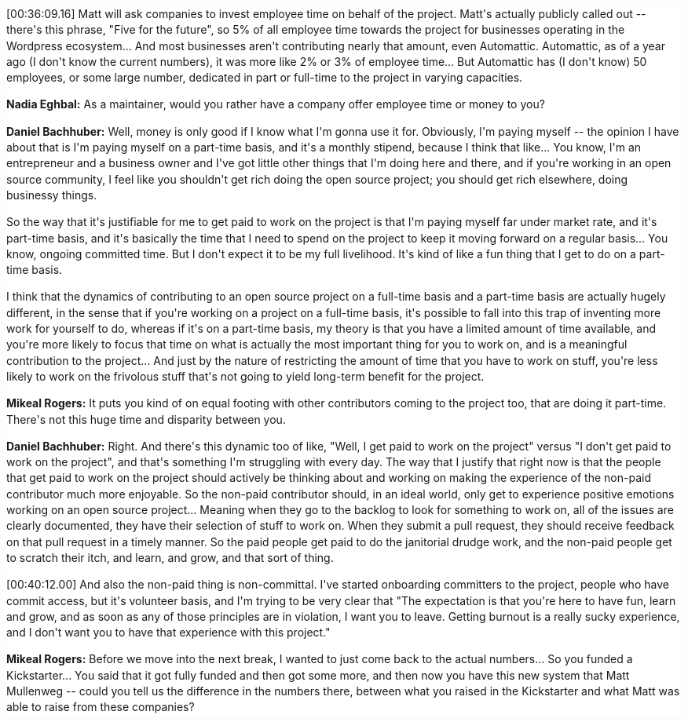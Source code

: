 \[00:36:09.16\] Matt will ask companies to invest employee time on behalf of the project. Matt's actually publicly called out -- there's this phrase, "Five for the future", so 5% of all employee time towards the project for businesses operating in the Wordpress ecosystem... And most businesses aren't contributing nearly that amount, even Automattic. Automattic, as of a year ago (I don't know the current numbers), it was more like 2% or 3% of employee time... But Automattic has (I don't know) 50 employees, or some large number, dedicated in part or full-time to the project in varying capacities.

**Nadia Eghbal:** As a maintainer, would you rather have a company offer employee time or money to you?

**Daniel Bachhuber:** Well, money is only good if I know what I'm gonna use it for. Obviously, I'm paying myself -- the opinion I have about that is I'm paying myself on a part-time basis, and it's a monthly stipend, because I think that like... You know, I'm an entrepreneur and a business owner and I've got little other things that I'm doing here and there, and if you're working in an open source community, I feel like you shouldn't get rich doing the open source project; you should get rich elsewhere, doing businessy things.

So the way that it's justifiable for me to get paid to work on the project is that I'm paying myself far under market rate, and it's part-time basis, and it's basically the time that I need to spend on the project to keep it moving forward on a regular basis... You know, ongoing committed time. But I don't expect it to be my full livelihood. It's kind of like a fun thing that I get to do on a part-time basis.

I think that the dynamics of contributing to an open source project on a full-time basis and a part-time basis are actually hugely different, in the sense that if you're working on a project on a full-time basis, it's possible to fall into this trap of inventing more work for yourself to do, whereas if it's on a part-time basis, my theory is that you have a limited amount of time available, and you're more likely to focus that time on what is actually the most important thing for you to work on, and is a meaningful contribution to the project... And just by the nature of restricting the amount of time that you have to work on stuff, you're less likely to work on the frivolous stuff that's not going to yield long-term benefit for the project.

**Mikeal Rogers:** It puts you kind of on equal footing with other contributors coming to the project too, that are doing it part-time. There's not this huge time and disparity between you.

**Daniel Bachhuber:** Right. And there's this dynamic too of like, "Well, I get paid to work on the project" versus "I don't get paid to work on the project", and that's something I'm struggling with every day. The way that I justify that right now is that the people that get paid to work on the project should actively be thinking about and working on making the experience of the non-paid contributor much more enjoyable. So the non-paid contributor should, in an ideal world, only get to experience positive emotions working on an open source project... Meaning when they go to the backlog to look for something to work on, all of the issues are clearly documented, they have their selection of stuff to work on. When they submit a pull request, they should receive feedback on that pull request in a timely manner. So the paid people get paid to do the janitorial drudge work, and the non-paid people get to scratch their itch, and learn, and grow, and that sort of thing.

\[00:40:12.00\] And also the non-paid thing is non-committal. I've started onboarding committers to the project, people who have commit access, but it's volunteer basis, and I'm trying to be very clear that "The expectation is that you're here to have fun, learn and grow, and as soon as any of those principles are in violation, I want you to leave. Getting burnout is a really sucky experience, and I don't want you to have that experience with this project."

**Mikeal Rogers:** Before we move into the next break, I wanted to just come back to the actual numbers... So you funded a Kickstarter... You said that it got fully funded and then got some more, and then now you have this new system that Matt Mullenweg -- could you tell us the difference in the numbers there, between what you raised in the Kickstarter and what Matt was able to raise from these companies?
